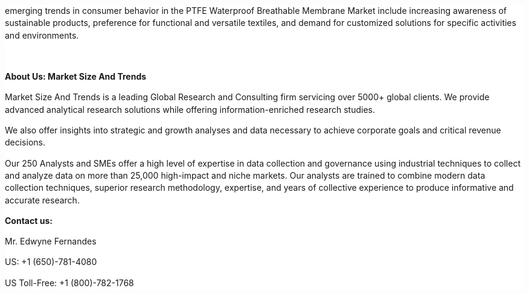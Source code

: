emerging trends in consumer behavior in the PTFE Waterproof Breathable Membrane Market include increasing awareness of sustainable products, preference for functional and versatile textiles, and demand for customized solutions for specific activities and environments.</p></strong></p><p id="ember65" class="ember-view reader-text-block__paragraph">&nbsp;</p><p id="" class=""><strong>About Us: Market Size And Trends</strong></p><p id="" class="">Market Size And Trends is a leading Global Research and Consulting firm servicing over 5000+ global clients. We provide advanced analytical research solutions while offering information-enriched research studies.</p><p id="" class="">We also offer insights into strategic and growth analyses and data necessary to achieve corporate goals and critical revenue decisions.</p><p id="" class="">Our 250 Analysts and SMEs offer a high level of expertise in data collection and governance using industrial techniques to collect and analyze data on more than 25,000 high-impact and niche markets. Our analysts are trained to combine modern data collection techniques, superior research methodology, expertise, and years of collective experience to produce informative and accurate research.</p><p id="" class=""><strong>Contact us:</strong></p><p id="" class="">Mr. Edwyne Fernandes</p><p id="" class="">US: +1 (650)-781-4080</p><p id="" class="">US Toll-Free: +1 (800)-782-1768</p>